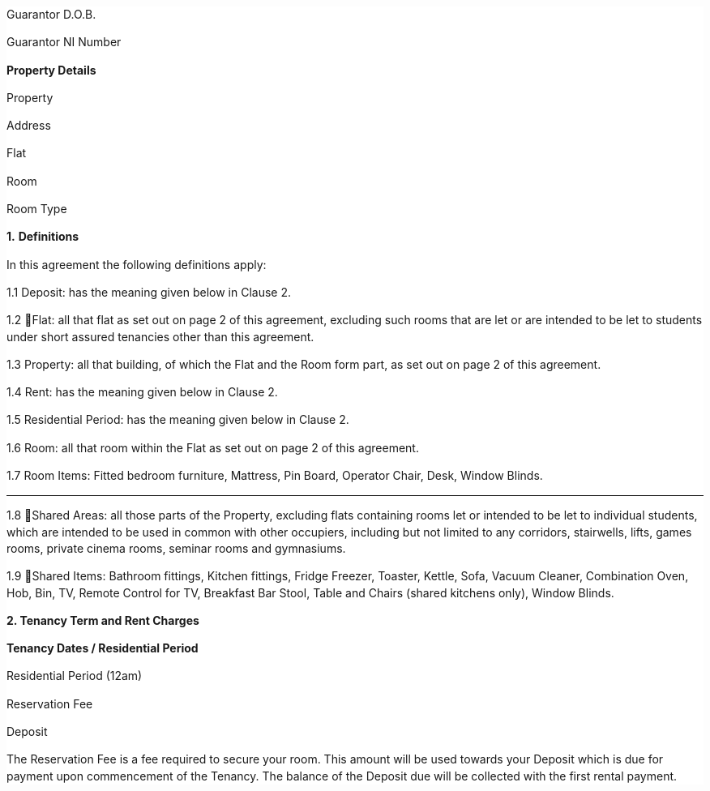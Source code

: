 Guarantor D.O.B.

Guarantor NI Number

**Property Details**

Property

Address

Flat

Room

Room Type

**1.** **Definitions**

In this agreement the following definitions apply:

1.1 Deposit: has the meaning given below in Clause 2.

1.2 Flat: all that flat as set out on page 2 of this agreement, excluding such rooms that are let or are intended to be let to
students under short assured tenancies other than this agreement.

1.3 Property: all that building, of which the Flat and the Room form part, as set out on page 2 of this agreement.

1.4 Rent: has the meaning given below in Clause 2.

1.5 Residential Period: has the meaning given below in Clause 2.

1.6 Room: all that room within the Flat as set out on page 2 of this agreement.

1.7 Room Items: Fitted bedroom furniture, Mattress, Pin Board, Operator Chair, Desk, Window Blinds.


-----

1.8 Shared Areas: all those parts of the Property, excluding flats containing rooms let or intended to be let to individual students,
which are intended to be used in common with other occupiers, including but not limited to any corridors, stairwells, lifts,
games rooms, private cinema rooms, seminar rooms and gymnasiums.

1.9 Shared Items: Bathroom fittings, Kitchen fittings, Fridge Freezer, Toaster, Kettle, Sofa, Vacuum Cleaner, Combination Oven,
Hob, Bin, TV, Remote Control for TV, Breakfast Bar Stool, Table and Chairs (shared kitchens only), Window Blinds.

**2. Tenancy Term and Rent Charges**

**Tenancy Dates / Residential Period**

Residential Period (12am)

Reservation Fee

Deposit

The Reservation Fee is a fee required to secure your room. This amount will be used towards your Deposit which is due for
payment upon commencement of the Tenancy. The balance of the Deposit due will be collected with the first rental payment.

